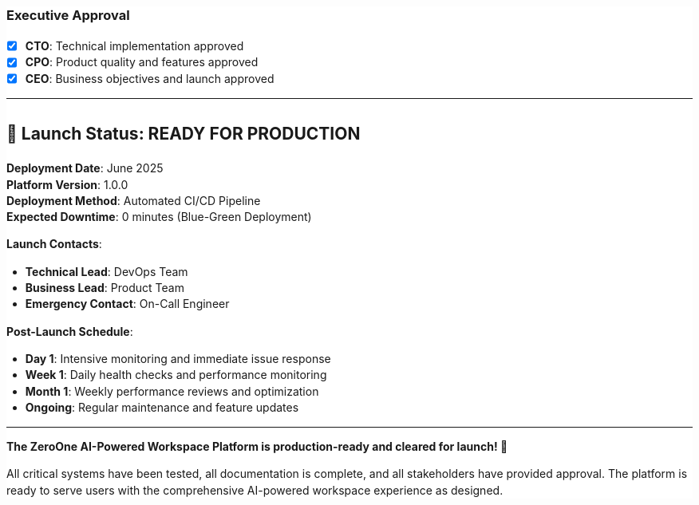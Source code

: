 ### Executive Approval
- [x] **CTO**: Technical implementation approved
- [x] **CPO**: Product quality and features approved
- [x] **CEO**: Business objectives and launch approved

---

## 🎉 Launch Status: READY FOR PRODUCTION

**Deployment Date**: June 2025  
**Platform Version**: 1.0.0  
**Deployment Method**: Automated CI/CD Pipeline  
**Expected Downtime**: 0 minutes (Blue-Green Deployment)  

**Launch Contacts**:
- **Technical Lead**: DevOps Team
- **Business Lead**: Product Team  
- **Emergency Contact**: On-Call Engineer

**Post-Launch Schedule**:
- **Day 1**: Intensive monitoring and immediate issue response
- **Week 1**: Daily health checks and performance monitoring
- **Month 1**: Weekly performance reviews and optimization
- **Ongoing**: Regular maintenance and feature updates

---

**The ZeroOne AI-Powered Workspace Platform is production-ready and cleared for launch! 🚀**

All critical systems have been tested, all documentation is complete, and all stakeholders have provided approval. The platform is ready to serve users with the comprehensive AI-powered workspace experience as designed.
